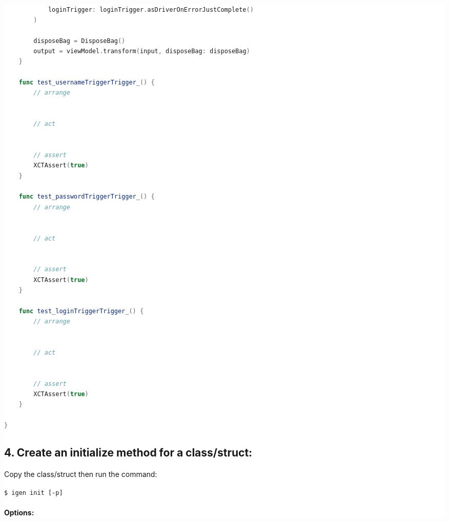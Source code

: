 ```swift
            loginTrigger: loginTrigger.asDriverOnErrorJustComplete()
        )

        disposeBag = DisposeBag()
        output = viewModel.transform(input, disposeBag: disposeBag)
    }
    
    func test_usernameTriggerTrigger_() {
        // arrange


        // act


        // assert
        XCTAssert(true)
    }

    func test_passwordTriggerTrigger_() {
        // arrange


        // act


        // assert
        XCTAssert(true)
    }

    func test_loginTriggerTrigger_() {
        // arrange


        // act


        // assert
        XCTAssert(true)
    }

}
```

## 4. Create an initialize method for a class/struct:
Copy the class/struct then run the command:

```
$ igen init [-p]
```

#### Options:

